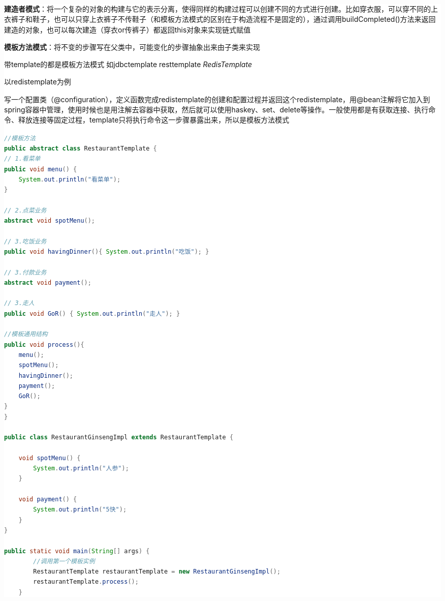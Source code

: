 ```java

```

**建造者模式**：将一个复杂的对象的构建与它的表示分离，使得同样的构建过程可以创建不同的方式进行创建。比如穿衣服，可以穿不同的上衣裤子和鞋子，也可以只穿上衣裤子不传鞋子（和模板方法模式的区别在于构造流程不是固定的），通过调用buildCompleted()方法来返回建造的对象，也可以每次建造（穿衣or传裤子）都返回this对象来实现链式赋值

**模板方法模式**：将不变的步骤写在父类中，可能变化的步骤抽象出来由子类来实现

带template的都是模板方法模式 如jdbctemplate resttemplate *RedisTemplate*

以redistemplate为例

写一个配置类（@configuration），定义函数完成redistemplate的创建和配置过程并返回这个redistemplate，用@bean注解将它加入到spring容器中管理，使用时候也是用注解去容器中获取，然后就可以使用haskey、set、delete等操作。一般使用都是有获取连接、执行命令、释放连接等固定过程，template只将执行命令这一步骤暴露出来，所以是模板方法模式

```java
//模板方法
public abstract class RestaurantTemplate {
// 1.看菜单
public void menu() {
	System.out.println("看菜单");
}

// 2.点菜业务
abstract void spotMenu();

// 3.吃饭业务
public void havingDinner(){ System.out.println("吃饭"); }

// 3.付款业务
abstract void payment();

// 3.走人
public void GoR() { System.out.println("走人"); }

//模板通用结构
public void process(){
	menu();
	spotMenu();
	havingDinner();
	payment();
	GoR();
}
}

public class RestaurantGinsengImpl extends RestaurantTemplate {

    void spotMenu() {
        System.out.println("人参");
    }

    void payment() {
        System.out.println("5快");
    }
}

public static void main(String[] args) {
        //调用第一个模板实例
        RestaurantTemplate restaurantTemplate = new RestaurantGinsengImpl();
        restaurantTemplate.process();
    }

```
